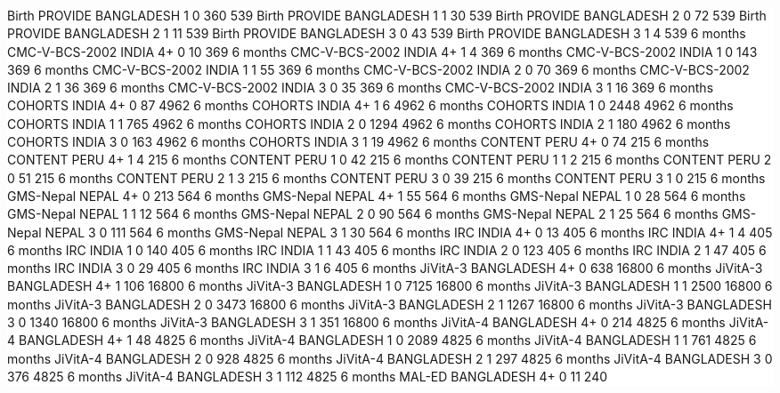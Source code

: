 Birth       PROVIDE          BANGLADESH                     1               0      360     539
Birth       PROVIDE          BANGLADESH                     1               1       30     539
Birth       PROVIDE          BANGLADESH                     2               0       72     539
Birth       PROVIDE          BANGLADESH                     2               1       11     539
Birth       PROVIDE          BANGLADESH                     3               0       43     539
Birth       PROVIDE          BANGLADESH                     3               1        4     539
6 months    CMC-V-BCS-2002   INDIA                          4+              0       10     369
6 months    CMC-V-BCS-2002   INDIA                          4+              1        4     369
6 months    CMC-V-BCS-2002   INDIA                          1               0      143     369
6 months    CMC-V-BCS-2002   INDIA                          1               1       55     369
6 months    CMC-V-BCS-2002   INDIA                          2               0       70     369
6 months    CMC-V-BCS-2002   INDIA                          2               1       36     369
6 months    CMC-V-BCS-2002   INDIA                          3               0       35     369
6 months    CMC-V-BCS-2002   INDIA                          3               1       16     369
6 months    COHORTS          INDIA                          4+              0       87    4962
6 months    COHORTS          INDIA                          4+              1        6    4962
6 months    COHORTS          INDIA                          1               0     2448    4962
6 months    COHORTS          INDIA                          1               1      765    4962
6 months    COHORTS          INDIA                          2               0     1294    4962
6 months    COHORTS          INDIA                          2               1      180    4962
6 months    COHORTS          INDIA                          3               0      163    4962
6 months    COHORTS          INDIA                          3               1       19    4962
6 months    CONTENT          PERU                           4+              0       74     215
6 months    CONTENT          PERU                           4+              1        4     215
6 months    CONTENT          PERU                           1               0       42     215
6 months    CONTENT          PERU                           1               1        2     215
6 months    CONTENT          PERU                           2               0       51     215
6 months    CONTENT          PERU                           2               1        3     215
6 months    CONTENT          PERU                           3               0       39     215
6 months    CONTENT          PERU                           3               1        0     215
6 months    GMS-Nepal        NEPAL                          4+              0      213     564
6 months    GMS-Nepal        NEPAL                          4+              1       55     564
6 months    GMS-Nepal        NEPAL                          1               0       28     564
6 months    GMS-Nepal        NEPAL                          1               1       12     564
6 months    GMS-Nepal        NEPAL                          2               0       90     564
6 months    GMS-Nepal        NEPAL                          2               1       25     564
6 months    GMS-Nepal        NEPAL                          3               0      111     564
6 months    GMS-Nepal        NEPAL                          3               1       30     564
6 months    IRC              INDIA                          4+              0       13     405
6 months    IRC              INDIA                          4+              1        4     405
6 months    IRC              INDIA                          1               0      140     405
6 months    IRC              INDIA                          1               1       43     405
6 months    IRC              INDIA                          2               0      123     405
6 months    IRC              INDIA                          2               1       47     405
6 months    IRC              INDIA                          3               0       29     405
6 months    IRC              INDIA                          3               1        6     405
6 months    JiVitA-3         BANGLADESH                     4+              0      638   16800
6 months    JiVitA-3         BANGLADESH                     4+              1      106   16800
6 months    JiVitA-3         BANGLADESH                     1               0     7125   16800
6 months    JiVitA-3         BANGLADESH                     1               1     2500   16800
6 months    JiVitA-3         BANGLADESH                     2               0     3473   16800
6 months    JiVitA-3         BANGLADESH                     2               1     1267   16800
6 months    JiVitA-3         BANGLADESH                     3               0     1340   16800
6 months    JiVitA-3         BANGLADESH                     3               1      351   16800
6 months    JiVitA-4         BANGLADESH                     4+              0      214    4825
6 months    JiVitA-4         BANGLADESH                     4+              1       48    4825
6 months    JiVitA-4         BANGLADESH                     1               0     2089    4825
6 months    JiVitA-4         BANGLADESH                     1               1      761    4825
6 months    JiVitA-4         BANGLADESH                     2               0      928    4825
6 months    JiVitA-4         BANGLADESH                     2               1      297    4825
6 months    JiVitA-4         BANGLADESH                     3               0      376    4825
6 months    JiVitA-4         BANGLADESH                     3               1      112    4825
6 months    MAL-ED           BANGLADESH                     4+              0       11     240